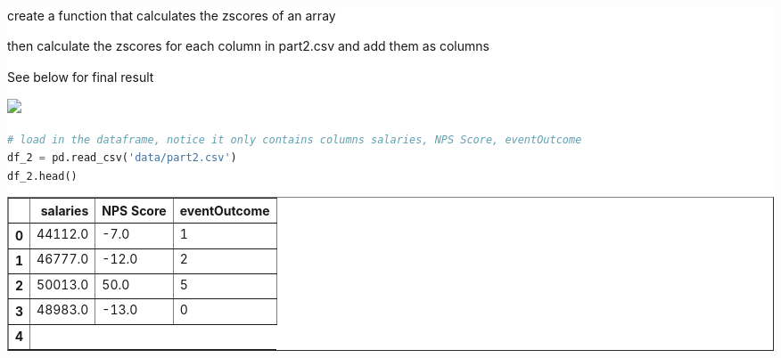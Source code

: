 create a function that calculates the zscores of an array

then calculate the zscores for each column in part2.csv and add them as columns

See below for final result

<img src="solutions/images/part2_df_preview.png"/>


```python
# load in the dataframe, notice it only contains columns salaries, NPS Score, eventOutcome
df_2 = pd.read_csv('data/part2.csv')
df_2.head()
```




<div>
<style scoped>
    .dataframe tbody tr th:only-of-type {
        vertical-align: middle;
    }

    .dataframe tbody tr th {
        vertical-align: top;
    }

    .dataframe thead th {
        text-align: right;
    }
</style>
<table border="1" class="dataframe">
  <thead>
    <tr style="text-align: right;">
      <th></th>
      <th>salaries</th>
      <th>NPS Score</th>
      <th>eventOutcome</th>
    </tr>
  </thead>
  <tbody>
    <tr>
      <th>0</th>
      <td>44112.0</td>
      <td>-7.0</td>
      <td>1</td>
    </tr>
    <tr>
      <th>1</th>
      <td>46777.0</td>
      <td>-12.0</td>
      <td>2</td>
    </tr>
    <tr>
      <th>2</th>
      <td>50013.0</td>
      <td>50.0</td>
      <td>5</td>
    </tr>
    <tr>
      <th>3</th>
      <td>48983.0</td>
      <td>-13.0</td>
      <td>0</td>
    </tr>
    <tr>
      <th>4</th>